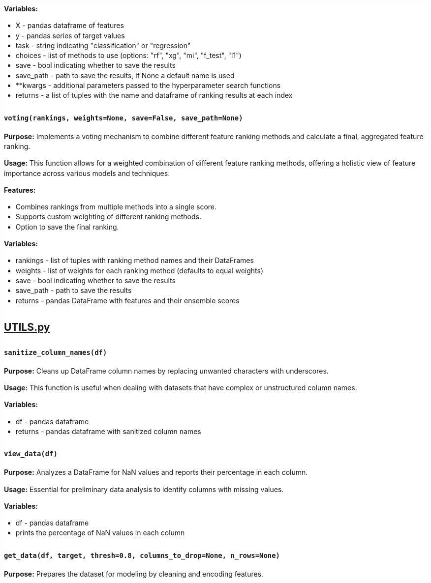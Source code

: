 **Variables:**
* X - pandas dataframe of features
* y - pandas series of target values
* task - string indicating "classification" or "regression"
* choices - list of methods to use (options: "rf", "xg", "mi", "f_test", "l1")
* save - bool indicating whether to save the results
* save_path - path to save the results, if None a default name is used
* **kwargs - additional parameters passed to the hyperparameter search functions
* returns - a list of tuples with the name and dataframe of ranking results at each index

### `voting(rankings, weights=None, save=False, save_path=None)`
**Purpose:** Implements a voting mechanism to combine different feature ranking methods and calculate a final, aggregated feature ranking.

**Usage:** This function allows for a weighted combination of different feature ranking methods, offering a holistic view of feature importance across various models and techniques.

**Features:**
* Combines rankings from multiple methods into a single score.
* Supports custom weighting of different ranking methods.
* Option to save the final ranking.

**Variables:**
* rankings - list of tuples with ranking method names and their DataFrames
* weights - list of weights for each ranking method (defaults to equal weights)
* save - bool indicating whether to save the results
* save_path - path to save the results
* returns - pandas DataFrame with features and their ensemble scores

## [UTILS.py](https://github.com/lhallee/featureranker/blob/main/src/featureranker/utils.py)

### `sanitize_column_names(df)`
**Purpose:** Cleans up DataFrame column names by replacing unwanted characters with underscores.

**Usage:** This function is useful when dealing with datasets that have complex or unstructured column names.

**Variables:**
* df - pandas dataframe
* returns - pandas dataframe with sanitized column names

### `view_data(df)`
**Purpose:** Analyzes a DataFrame for NaN values and reports their percentage in each column.

**Usage:** Essential for preliminary data analysis to identify columns with missing values.

**Variables:**
* df - pandas dataframe
* prints the percentage of NaN values in each column

### `get_data(df, target, thresh=0.8, columns_to_drop=None, n_rows=None)`
**Purpose:** Prepares the dataset for modeling by cleaning and encoding features.
